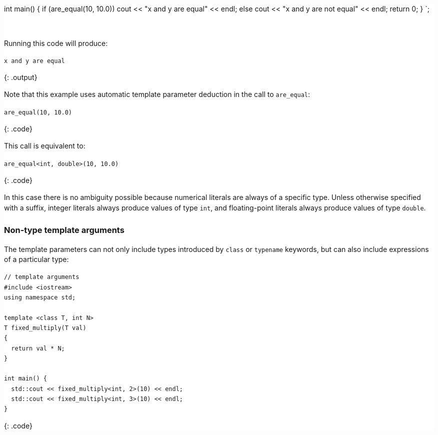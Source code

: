 int main()
{
  if (are_equal(10, 10.0))
    cout << "x and y are equal" << endl;
  else
    cout << "x and y are not equal" << endl;
  return 0;
}
`;
</script>
</form>
<br>

Running this code will produce:

~~~
x and y are equal
~~~
{: .output}

Note that this example uses automatic template parameter deduction in the call to `are_equal`:

~~~
are_equal(10, 10.0)
~~~
{: .code}

This call is equivalent to:

~~~
are_equal<int, double>(10, 10.0)
~~~
{: .code}

In this case there is no ambiguity possible because numerical literals are always of a specific type. Unless otherwise specified with a suffix, 
integer literals always produce values of type `int`, and floating-point literals always produce values of type `double`. 

### Non-type template arguments

The template parameters can not only include types introduced by `class` or `typename` keywords, but can also include expressions of a 
particular type:

~~~
// template arguments
#include <iostream>
using namespace std;

template <class T, int N>
T fixed_multiply(T val)
{
  return val * N;
}

int main() {
  std::cout << fixed_multiply<int, 2>(10) << endl;
  std::cout << fixed_multiply<int, 3>(10) << endl;
}
~~~
{: .code}
